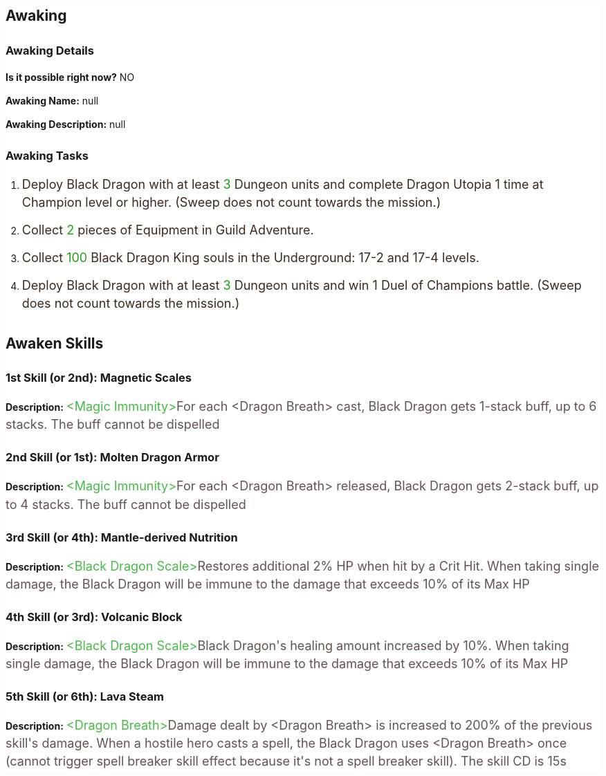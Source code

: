 
## Awaking
### Awaking Details
 **Is it possible right now?** NO

 **Awaking Name:** null

 **Awaking Description:** null

### Awaking Tasks
 1. <span style="color: #3c2a1e;font-size:18px">Deploy Black Dragon with at least </span><span style="color: #1ca216;font-size:18px">3</span><span style="color: #3c2a1e;font-size:18px"> Dungeon units and complete Dragon Utopia 1 time at Champion level or higher. (Sweep does not count towards the mission.)</span>

 2. <span style="color: #3c2a1e;font-size:18px">Collect </span><span style="color: #1ca216;font-size:18px">2</span><span style="color: #3c2a1e;font-size:18px"> pieces of Equipment in Guild Adventure.</span>

 3. <span style="color: #3c2a1e;font-size:18px">Collect </span><span style="color: #1ca216;font-size:18px">100</span><span style="color: #3c2a1e;font-size:18px"> Black Dragon King souls in the Underground: 17-2 and 17-4 levels.</span>

 4. <span style="color: #3c2a1e;font-size:18px">Deploy Black Dragon with at least </span><span style="color: #1ca216;font-size:18px">3</span><span style="color: #3c2a1e;font-size:18px"> Dungeon units and win 1 Duel of Champions battle. (Sweep does not count towards the mission.)</span>

## Awaken Skills

### 1st Skill (or 2nd): Magnetic Scales
 **Description:** <span style="color: #48b946;font-size:18px">&lt;Magic Immunity&gt;</span><span style="color: #645252;font-size:18px">For each &lt;Dragon Breath&gt; cast, Black Dragon gets 1-stack buff, up to 6 stacks. The buff cannot be dispelled</span>

### 2nd Skill (or 1st): Molten Dragon Armor
 **Description:** <span style="color: #48b946;font-size:18px">&lt;Magic Immunity&gt;</span><span style="color: #645252;font-size:18px">For each &lt;Dragon Breath&gt; released, Black Dragon gets 2-stack buff, up to 4 stacks. The buff cannot be dispelled</span>

### 3rd Skill (or 4th): Mantle-derived Nutrition
 **Description:** <span style="color: #48b946;font-size:18px">&lt;Black Dragon Scale&gt;</span><span style="color: #645252;font-size:18px">Restores additional 2% HP when hit by a Crit Hit. When taking single damage, the Black Dragon will be immune to the damage that exceeds 10% of its Max HP</span>

### 4th Skill (or 3rd): Volcanic Block
 **Description:** <span style="color: #48b946;font-size:18px">&lt;Black Dragon Scale&gt;</span><span style="color: #645252;font-size:18px">Black Dragon's healing amount increased by 10%. When taking single damage, the Black Dragon will be immune to the damage that exceeds 10% of its Max HP</span>

### 5th Skill (or 6th): Lava Steam
 **Description:** <span style="color: #48b946;font-size:18px">&lt;Dragon Breath&gt;</span><span style="color: #645252;font-size:18px">Damage dealt by &lt;Dragon Breath&gt; is increased to 200% of the previous skill's damage. When a hostile hero casts a spell, the Black Dragon uses &lt;Dragon Breath&gt; once (cannot trigger spell breaker skill effect because it's not a spell breaker skill). The skill CD is 15s</span>
